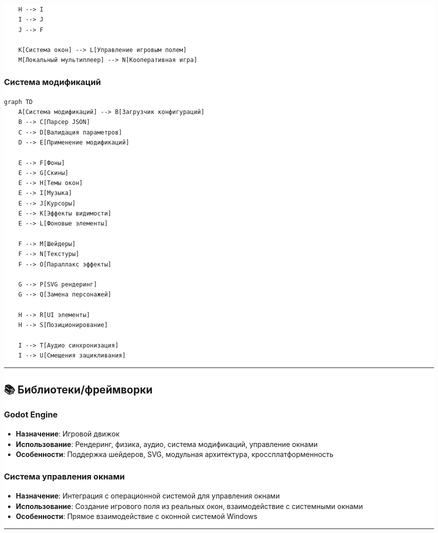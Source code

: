 ```mermaid
    H --> I
    I --> J
    J --> F
    
    K[Система окон] --> L[Управление игровым полем]
    M[Локальный мультиплеер] --> N[Кооперативная игра]
```

### Система модификаций

```mermaid
graph TD
    A[Система модификаций] --> B[Загрузчик конфигураций]
    B --> C[Парсер JSON]
    C --> D[Валидация параметров]
    D --> E[Применение модификаций]
    
    E --> F[Фоны]
    E --> G[Скины]
    E --> H[Темы окон]
    E --> I[Музыка]
    E --> J[Курсоры]
    E --> K[Эффекты видимости]
    E --> L[Фоновые элементы]
    
    F --> M[Шейдеры]
    F --> N[Текстуры]
    F --> O[Параллакс эффекты]
    
    G --> P[SVG рендеринг]
    G --> Q[Замена персонажей]
    
    H --> R[UI элементы]
    H --> S[Позиционирование]
    
    I --> T[Аудио синхронизация]
    I --> U[Смещения зацикливания]
```

---

## 📚 Библиотеки/фреймворки

### Godot Engine
- **Назначение**: Игровой движок
- **Использование**: Рендеринг, физика, аудио, система модификаций, управление окнами
- **Особенности**: Поддержка шейдеров, SVG, модульная архитектура, кроссплатформенность

### Система управления окнами
- **Назначение**: Интеграция с операционной системой для управления окнами
- **Использование**: Создание игрового поля из реальных окон, взаимодействие с системными окнами
- **Особенности**: Прямое взаимодействие с оконной системой Windows

---